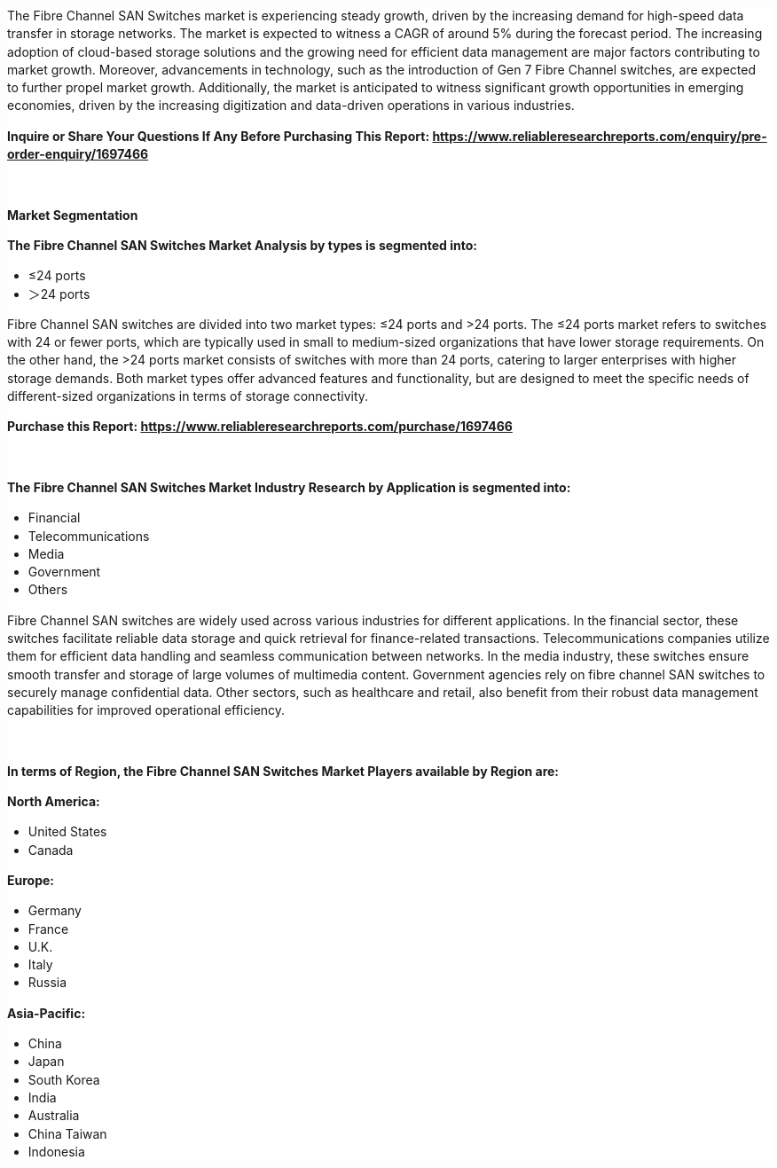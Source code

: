 <p><p>The Fibre Channel SAN Switches market is experiencing steady growth, driven by the increasing demand for high-speed data transfer in storage networks. The market is expected to witness a CAGR of around 5% during the forecast period. The increasing adoption of cloud-based storage solutions and the growing need for efficient data management are major factors contributing to market growth. Moreover, advancements in technology, such as the introduction of Gen 7 Fibre Channel switches, are expected to further propel market growth. Additionally, the market is anticipated to witness significant growth opportunities in emerging economies, driven by the increasing digitization and data-driven operations in various industries.</p></p>
<p><strong>Inquire or Share Your Questions If Any Before Purchasing This Report: <a href="https://www.reliableresearchreports.com/enquiry/pre-order-enquiry/1697466">https://www.reliableresearchreports.com/enquiry/pre-order-enquiry/1697466</a></strong></p>
<p>&nbsp;</p>
<p><strong>Market Segmentation</strong></p>
<p><strong>The Fibre Channel SAN Switches Market Analysis by types is segmented into:</strong></p>
<p><ul><li>≤24 ports</li><li>＞24 ports</li></ul></p>
<p><p>Fibre Channel SAN switches are divided into two market types: ≤24 ports and >24 ports. The ≤24 ports market refers to switches with 24 or fewer ports, which are typically used in small to medium-sized organizations that have lower storage requirements. On the other hand, the >24 ports market consists of switches with more than 24 ports, catering to larger enterprises with higher storage demands. Both market types offer advanced features and functionality, but are designed to meet the specific needs of different-sized organizations in terms of storage connectivity.</p></p>
<p><strong>Purchase this Report:&nbsp;<a href="https://www.reliableresearchreports.com/purchase/1697466">https://www.reliableresearchreports.com/purchase/1697466</a></strong></p>
<p>&nbsp;</p>
<p><strong>The Fibre Channel SAN Switches Market Industry Research by Application is segmented into:</strong></p>
<p><ul><li>Financial</li><li>Telecommunications</li><li>Media</li><li>Government</li><li>Others</li></ul></p>
<p><p>Fibre Channel SAN switches are widely used across various industries for different applications. In the financial sector, these switches facilitate reliable data storage and quick retrieval for finance-related transactions. Telecommunications companies utilize them for efficient data handling and seamless communication between networks. In the media industry, these switches ensure smooth transfer and storage of large volumes of multimedia content. Government agencies rely on fibre channel SAN switches to securely manage confidential data. Other sectors, such as healthcare and retail, also benefit from their robust data management capabilities for improved operational efficiency.</p></p>
<p>&nbsp;</p>
<p><strong>In terms of Region, the Fibre Channel SAN Switches Market Players available by Region are:</strong></p>
<p>
    <p> <strong> North America: </strong>
        <ul>
            <li>United States</li>
            <li>Canada</li>
        </ul>
        </p> 
    <p> <strong> Europe: </strong>
        <ul>
            <li>Germany</li>
            <li>France</li>
            <li>U.K.</li>
            <li>Italy</li>
            <li>Russia</li>
        </ul>
        </p> 
    <p> <strong> Asia-Pacific: </strong>
        <ul>
            <li>China</li>
            <li>Japan</li>
            <li>South Korea</li>
            <li>India</li>
            <li>Australia</li>
            <li>China Taiwan</li>
            <li>Indonesia</li>